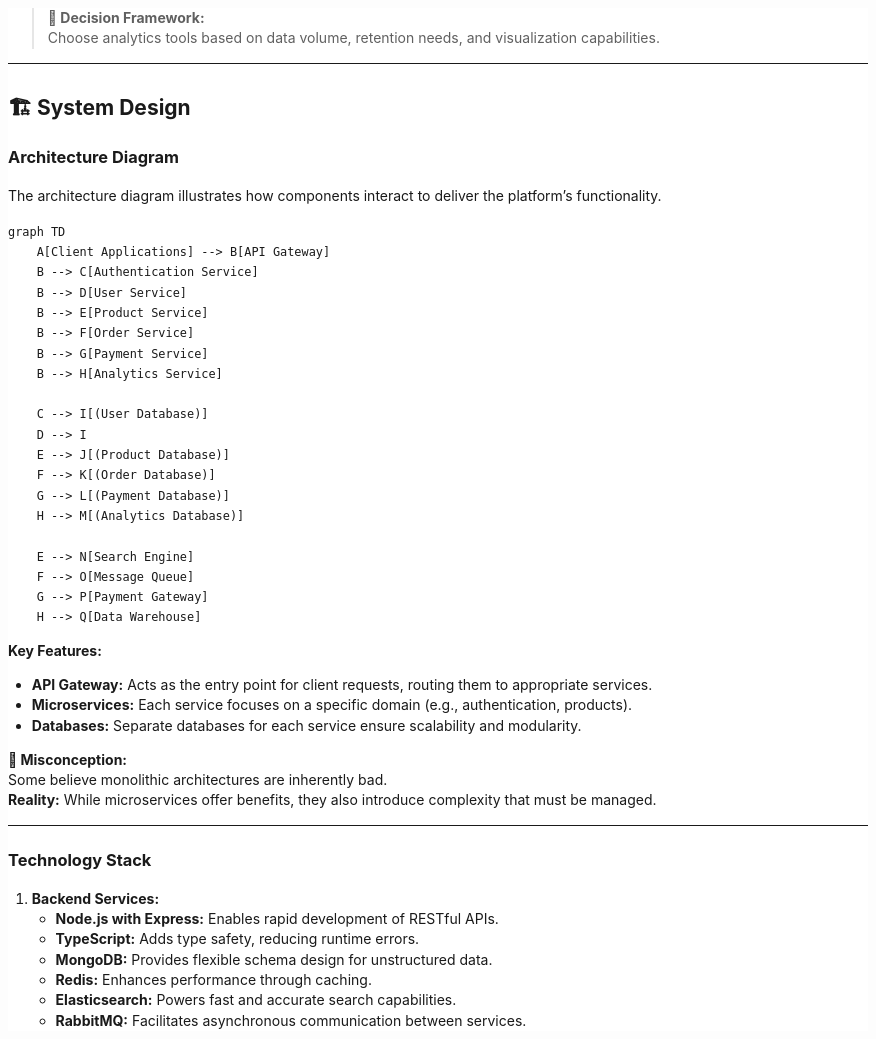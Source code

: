 > **🧠 Decision Framework:**  
> Choose analytics tools based on data volume, retention needs, and visualization capabilities.

---

## 🏗️ System Design

### Architecture Diagram

The architecture diagram illustrates how components interact to deliver the platform’s functionality.

```mermaid
graph TD
    A[Client Applications] --> B[API Gateway]
    B --> C[Authentication Service]
    B --> D[User Service]
    B --> E[Product Service]
    B --> F[Order Service]
    B --> G[Payment Service]
    B --> H[Analytics Service]
    
    C --> I[(User Database)]
    D --> I
    E --> J[(Product Database)]
    F --> K[(Order Database)]
    G --> L[(Payment Database)]
    H --> M[(Analytics Database)]
    
    E --> N[Search Engine]
    F --> O[Message Queue]
    G --> P[Payment Gateway]
    H --> Q[Data Warehouse]
```

**Key Features:**  
- **API Gateway:** Acts as the entry point for client requests, routing them to appropriate services.  
- **Microservices:** Each service focuses on a specific domain (e.g., authentication, products).  
- **Databases:** Separate databases for each service ensure scalability and modularity.  

**🤔 Misconception:**  
Some believe monolithic architectures are inherently bad. \
**Reality:** While microservices offer benefits, they also introduce complexity that must be managed.

---

### Technology Stack

1. **Backend Services:**  
   - **Node.js with Express:** Enables rapid development of RESTful APIs.  
   - **TypeScript:** Adds type safety, reducing runtime errors.  
   - **MongoDB:** Provides flexible schema design for unstructured data.  
   - **Redis:** Enhances performance through caching.  
   - **Elasticsearch:** Powers fast and accurate search capabilities.  
   - **RabbitMQ:** Facilitates asynchronous communication between services.  
